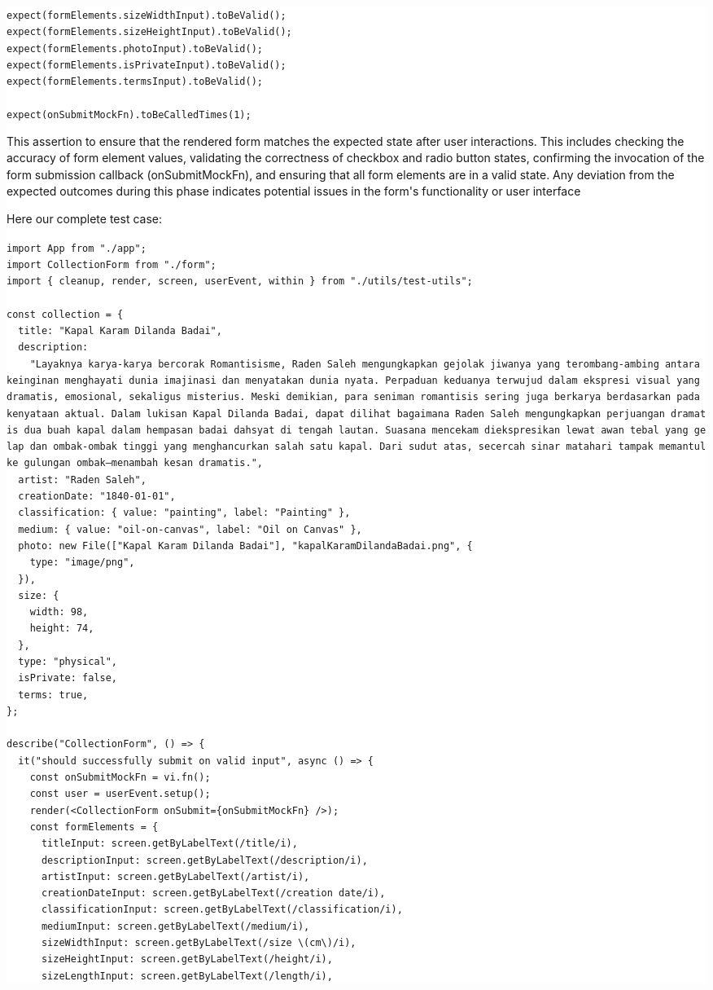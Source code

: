 ```tsx
expect(formElements.sizeWidthInput).toBeValid();
expect(formElements.sizeHeightInput).toBeValid();
expect(formElements.photoInput).toBeValid();
expect(formElements.isPrivateInput).toBeValid();
expect(formElements.termsInput).toBeValid();

expect(onSubmitMockFn).toBeCalledTimes(1);
```

This assertion to ensure that the rendered form matches the expected state after user interactions. This includes checking the accuracy of form element values, validating the correctness of checkbox and radio button states, confirming the invocation of the form submission callback (onSubmitMockFn), and ensuring that all form elements are in a valid state. Any deviation from the expected outcomes during this phase indicates potential issues in the form's functionality or user interface

Here our complete test case:

```tsx
import App from "./app";
import CollectionForm from "./form";
import { cleanup, render, screen, userEvent, within } from "./utils/test-utils";

const collection = {
  title: "Kapal Karam Dilanda Badai",
  description:
    "Layaknya karya-karya bercorak Romantisisme, Raden Saleh mengungkapkan gejolak jiwanya yang terombang-ambing antara keinginan menghayati dunia imajinasi dan menyatakan dunia nyata. Perpaduan keduanya terwujud dalam ekspresi visual yang dramatis, emosional, sekaligus misterius. Meski demikian, para seniman romantisis sering juga berkarya berdasarkan pada kenyataan aktual. Dalam lukisan Kapal Dilanda Badai, dapat dilihat bagaimana Raden Saleh mengungkapkan perjuangan dramatis dua buah kapal dalam hempasan badai dahsyat di tengah lautan. Suasana mencekam diekspresikan lewat awan tebal yang gelap dan ombak-ombak tinggi yang menghancurkan salah satu kapal. Dari sudut atas, secercah sinar matahari tampak memantul ke gulungan ombak—menambah kesan dramatis.",
  artist: "Raden Saleh",
  creationDate: "1840-01-01",
  classification: { value: "painting", label: "Painting" },
  medium: { value: "oil-on-canvas", label: "Oil on Canvas" },
  photo: new File(["Kapal Karam Dilanda Badai"], "kapalKaramDilandaBadai.png", {
    type: "image/png",
  }),
  size: {
    width: 98,
    height: 74,
  },
  type: "physical",
  isPrivate: false,
  terms: true,
};

describe("CollectionForm", () => {
  it("should successfully submit on valid input", async () => {
    const onSubmitMockFn = vi.fn();
    const user = userEvent.setup();
    render(<CollectionForm onSubmit={onSubmitMockFn} />);
    const formElements = {
      titleInput: screen.getByLabelText(/title/i),
      descriptionInput: screen.getByLabelText(/description/i),
      artistInput: screen.getByLabelText(/artist/i),
      creationDateInput: screen.getByLabelText(/creation date/i),
      classificationInput: screen.getByLabelText(/classification/i),
      mediumInput: screen.getByLabelText(/medium/i),
      sizeWidthInput: screen.getByLabelText(/size \(cm\)/i),
      sizeHeightInput: screen.getByLabelText(/height/i),
      sizeLengthInput: screen.getByLabelText(/length/i),
```